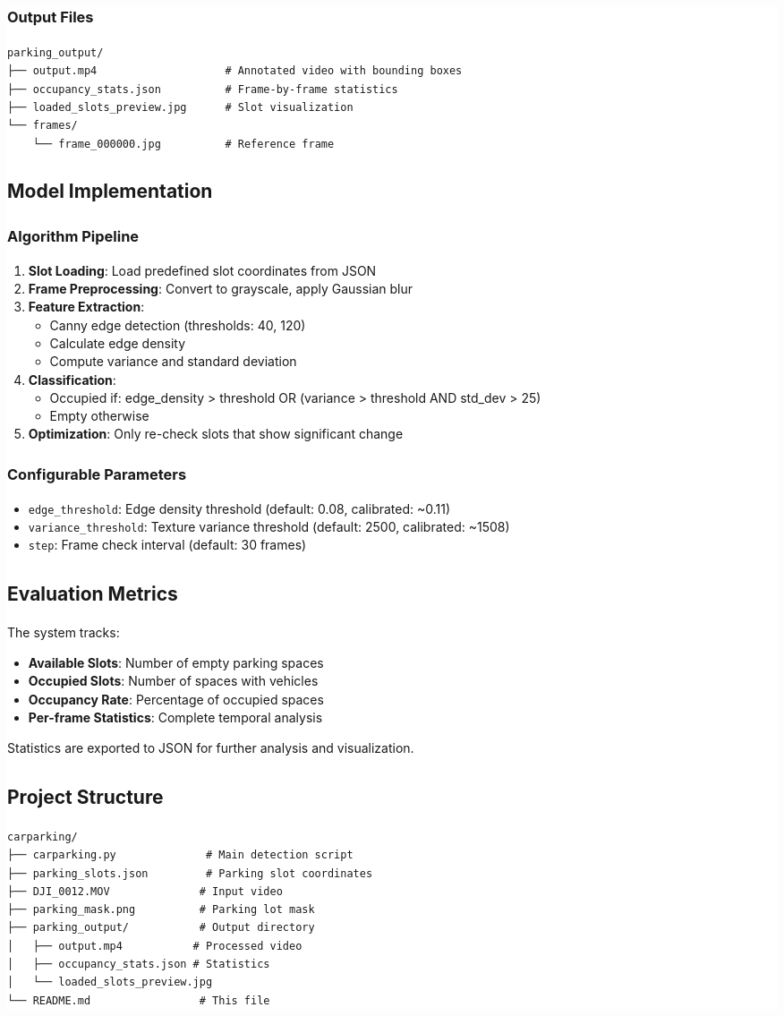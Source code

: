 ### Output Files
```
parking_output/
├── output.mp4                    # Annotated video with bounding boxes
├── occupancy_stats.json          # Frame-by-frame statistics
├── loaded_slots_preview.jpg      # Slot visualization
└── frames/
    └── frame_000000.jpg          # Reference frame
```

## Model Implementation

### Algorithm Pipeline
1. **Slot Loading**: Load predefined slot coordinates from JSON
2. **Frame Preprocessing**: Convert to grayscale, apply Gaussian blur
3. **Feature Extraction**:
   - Canny edge detection (thresholds: 40, 120)
   - Calculate edge density
   - Compute variance and standard deviation
4. **Classification**:
   - Occupied if: edge_density > threshold OR (variance > threshold AND std_dev > 25)
   - Empty otherwise
5. **Optimization**: Only re-check slots that show significant change

### Configurable Parameters
- `edge_threshold`: Edge density threshold (default: 0.08, calibrated: ~0.11)
- `variance_threshold`: Texture variance threshold (default: 2500, calibrated: ~1508)
- `step`: Frame check interval (default: 30 frames)

## Evaluation Metrics

The system tracks:
- **Available Slots**: Number of empty parking spaces
- **Occupied Slots**: Number of spaces with vehicles
- **Occupancy Rate**: Percentage of occupied spaces
- **Per-frame Statistics**: Complete temporal analysis

Statistics are exported to JSON for further analysis and visualization.

## Project Structure
```
carparking/
├── carparking.py              # Main detection script
├── parking_slots.json         # Parking slot coordinates
├── DJI_0012.MOV              # Input video
├── parking_mask.png          # Parking lot mask
├── parking_output/           # Output directory
│   ├── output.mp4           # Processed video
│   ├── occupancy_stats.json # Statistics
│   └── loaded_slots_preview.jpg
└── README.md                 # This file
```

